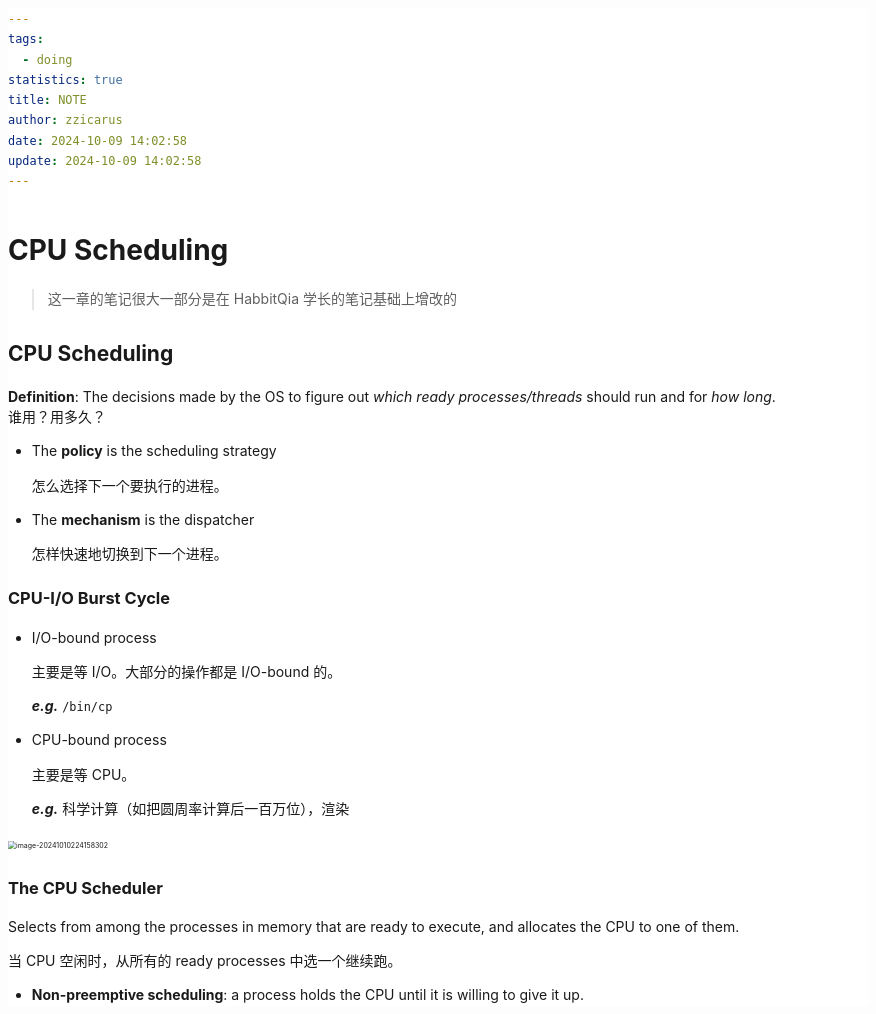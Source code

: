 ```yaml
---
tags:
  - doing
statistics: true
title: NOTE
author: zzicarus
date: 2024-10-09 14:02:58
update: 2024-10-09 14:02:58
---
```


# CPU Scheduling

>这一章的笔记很大一部分是在 HabbitQia 学长的笔记基础上增改的

## CPU Scheduling

**Definition**: The decisions made by the OS to figure out *which ready processes/threads* should run and for *how long*.  
谁用？用多久？

* The **policy** is the scheduling strategy

    怎么选择下一个要执行的进程。

* The **mechanism** is the dispatcher

    怎样快速地切换到下一个进程。

### CPU-I/O Burst Cycle

* I/O-bound process
  

    主要是等 I/O。大部分的操作都是 I/O-bound 的。  

    ***e.g.*** `/bin/cp`

* CPU-bound process

    主要是等 CPU。  

    ***e.g.*** 科学计算（如把圆周率计算后一百万位），渲染

<img src="https://zzh-pic-for-self.oss-cn-hangzhou.aliyuncs.com/img/202410102241393.png" alt="image-20241010224158302" style="zoom:50%;" />

### The CPU Scheduler

Selects from among the processes in memory that are ready to execute, and allocates the CPU to one of them.

当 CPU 空闲时，从所有的 ready processes 中选一个继续跑。

* **Non-preemptive scheduling**: a process holds the CPU until it is willing to give it up.  
